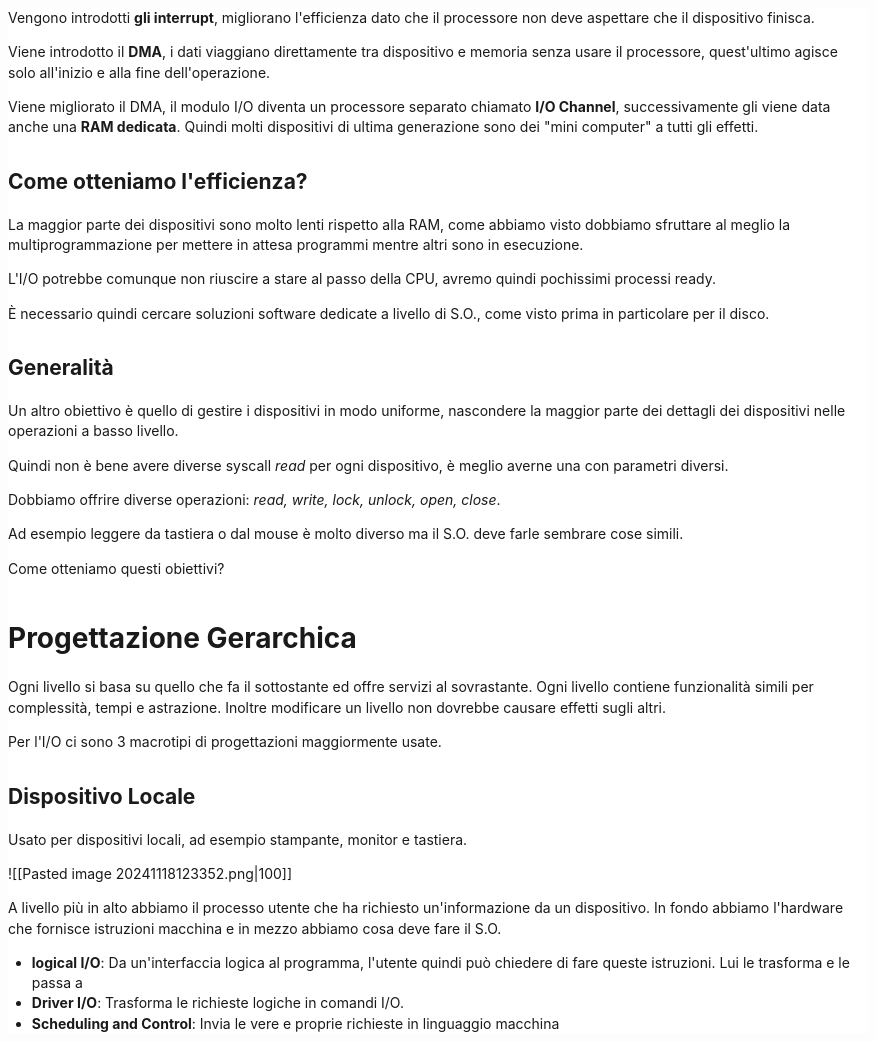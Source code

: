 Vengono introdotti **gli interrupt**, migliorano l'efficienza dato che il processore non deve aspettare che il dispositivo finisca.

Viene introdotto il **DMA**, i dati viaggiano direttamente tra dispositivo e memoria senza usare il processore, quest'ultimo agisce solo all'inizio e alla fine dell'operazione.

Viene migliorato il DMA, il modulo I/O diventa un processore separato chiamato **I/O Channel**, successivamente gli viene data anche una **RAM dedicata**. Quindi molti dispositivi di ultima generazione sono dei "mini computer" a tutti gli effetti.

## Come otteniamo l'efficienza?
La maggior parte dei dispositivi sono molto lenti rispetto alla RAM, come abbiamo visto dobbiamo sfruttare al meglio la multiprogrammazione per mettere in attesa programmi mentre altri sono in esecuzione.

L'I/O potrebbe comunque non riuscire a stare al passo della CPU, avremo quindi pochissimi processi ready.

È necessario quindi cercare soluzioni software dedicate a livello di S.O., come visto prima in particolare per il disco.

## Generalità
Un altro obiettivo è quello di gestire i dispositivi in modo uniforme, nascondere la maggior parte dei dettagli dei dispositivi nelle operazioni a basso livello.

Quindi non è bene avere diverse syscall _read_ per ogni dispositivo, è meglio averne una con parametri diversi.

Dobbiamo offrire diverse operazioni: _read, write, lock, unlock, open, close_.

Ad esempio leggere da tastiera o dal mouse è molto diverso ma il S.O. deve farle sembrare cose simili.

Come otteniamo questi obiettivi?

# Progettazione Gerarchica
Ogni livello si basa su quello che fa il sottostante ed offre servizi al sovrastante. Ogni livello contiene funzionalità simili per complessità, tempi e astrazione. Inoltre modificare un livello non dovrebbe causare effetti sugli altri.

Per l'I/O ci sono 3 macrotipi di progettazioni maggiormente usate.

## Dispositivo Locale
Usato per dispositivi locali, ad esempio stampante, monitor e tastiera.

![[Pasted image 20241118123352.png|100]]

A livello più in alto abbiamo il processo utente che ha richiesto un'informazione da un dispositivo. In fondo abbiamo l'hardware che fornisce istruzioni macchina e in mezzo abbiamo cosa deve fare il S.O.

- **logical I/O**: Da un'interfaccia logica al programma, l'utente quindi può chiedere di fare queste istruzioni. Lui le trasforma e le passa a
- **Driver I/O**: Trasforma le richieste logiche in comandi I/O.
- **Scheduling and Control**: Invia le vere e proprie richieste in linguaggio macchina
